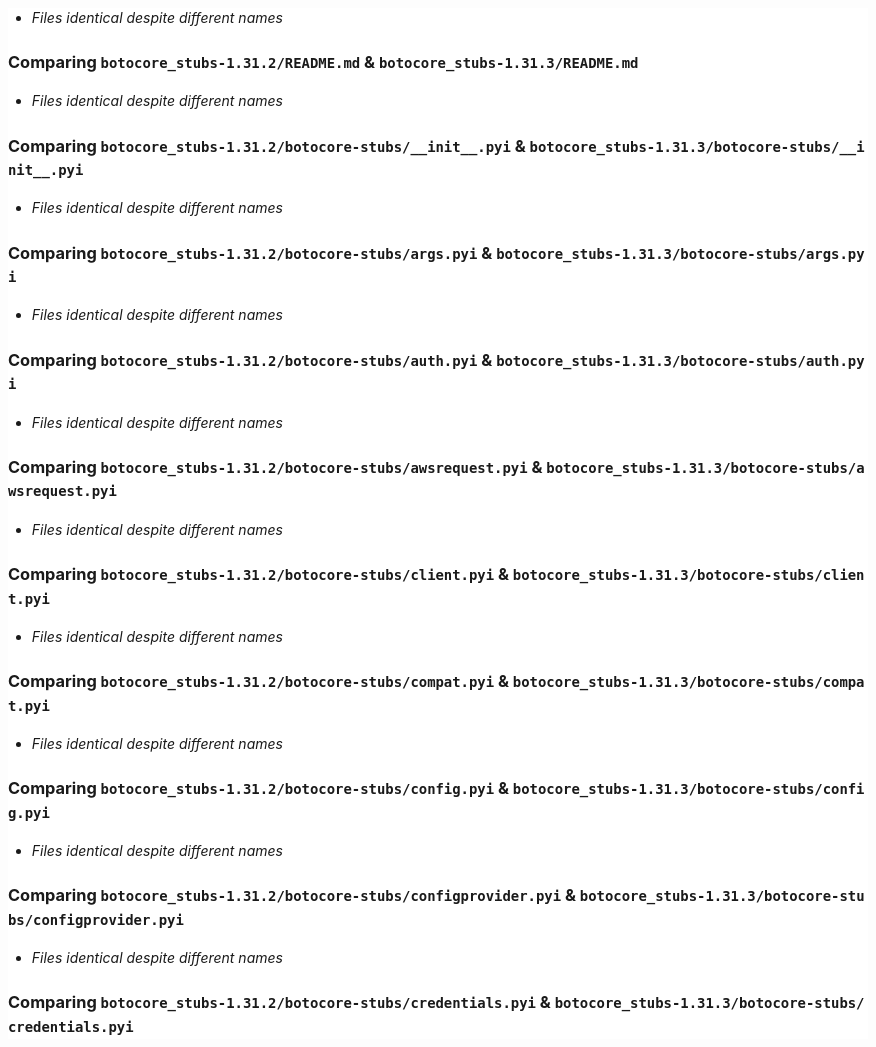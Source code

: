  * *Files identical despite different names*

### Comparing `botocore_stubs-1.31.2/README.md` & `botocore_stubs-1.31.3/README.md`

 * *Files identical despite different names*

### Comparing `botocore_stubs-1.31.2/botocore-stubs/__init__.pyi` & `botocore_stubs-1.31.3/botocore-stubs/__init__.pyi`

 * *Files identical despite different names*

### Comparing `botocore_stubs-1.31.2/botocore-stubs/args.pyi` & `botocore_stubs-1.31.3/botocore-stubs/args.pyi`

 * *Files identical despite different names*

### Comparing `botocore_stubs-1.31.2/botocore-stubs/auth.pyi` & `botocore_stubs-1.31.3/botocore-stubs/auth.pyi`

 * *Files identical despite different names*

### Comparing `botocore_stubs-1.31.2/botocore-stubs/awsrequest.pyi` & `botocore_stubs-1.31.3/botocore-stubs/awsrequest.pyi`

 * *Files identical despite different names*

### Comparing `botocore_stubs-1.31.2/botocore-stubs/client.pyi` & `botocore_stubs-1.31.3/botocore-stubs/client.pyi`

 * *Files identical despite different names*

### Comparing `botocore_stubs-1.31.2/botocore-stubs/compat.pyi` & `botocore_stubs-1.31.3/botocore-stubs/compat.pyi`

 * *Files identical despite different names*

### Comparing `botocore_stubs-1.31.2/botocore-stubs/config.pyi` & `botocore_stubs-1.31.3/botocore-stubs/config.pyi`

 * *Files identical despite different names*

### Comparing `botocore_stubs-1.31.2/botocore-stubs/configprovider.pyi` & `botocore_stubs-1.31.3/botocore-stubs/configprovider.pyi`

 * *Files identical despite different names*

### Comparing `botocore_stubs-1.31.2/botocore-stubs/credentials.pyi` & `botocore_stubs-1.31.3/botocore-stubs/credentials.pyi`
